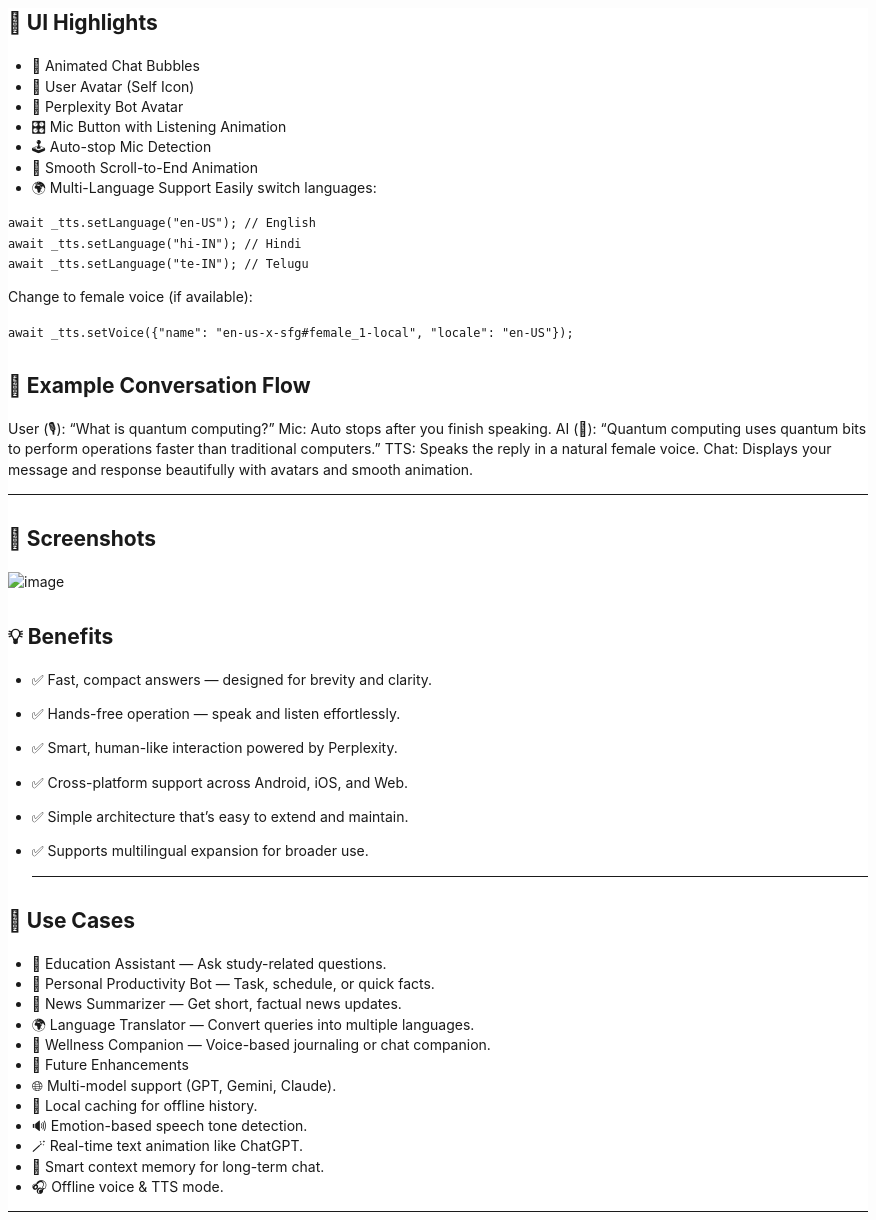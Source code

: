 
## 🎨 UI Highlights
- 💬 Animated Chat Bubbles
- 👤 User Avatar (Self Icon)
- 🤖 Perplexity Bot Avatar
- 🎛️ Mic Button with Listening Animation
- 🕹️ Auto-stop Mic Detection
- 💫 Smooth Scroll-to-End Animation
- 🌍 Multi-Language Support
Easily switch languages:

```
await _tts.setLanguage("en-US"); // English
await _tts.setLanguage("hi-IN"); // Hindi
await _tts.setLanguage("te-IN"); // Telugu
```
Change to female voice (if available):

```
await _tts.setVoice({"name": "en-us-x-sfg#female_1-local", "locale": "en-US"});
```

## 💬 Example Conversation Flow
User (🎙️): “What is quantum computing?”
Mic: Auto stops after you finish speaking.
AI (🤖): “Quantum computing uses quantum bits to perform operations faster than traditional computers.”
TTS: Speaks the reply in a natural female voice.
Chat: Displays your message and response beautifully with avatars and smooth animation.

---

## 📸 Screenshots

<img width="1070" height="680" alt="image" src="https://github.com/user-attachments/assets/b7795808-f309-4a8e-86ab-163aad1ffb04" />




## 💡 Benefits
- ✅ Fast, compact answers — designed for brevity and clarity.
- ✅ Hands-free operation — speak and listen effortlessly.
- ✅ Smart, human-like interaction powered by Perplexity.
- ✅ Cross-platform support across Android, iOS, and Web.
- ✅ Simple architecture that’s easy to extend and maintain.
- ✅ Supports multilingual expansion for broader use.

  ---

## 🧭 Use Cases
- 🧠 Education Assistant — Ask study-related questions.
- 💼 Personal Productivity Bot — Task, schedule, or quick facts.
- 📰 News Summarizer — Get short, factual news updates.
- 🌍 Language Translator — Convert queries into multiple languages.
- 🧘 Wellness Companion — Voice-based journaling or chat companion.
- 🚀 Future Enhancements
- 🌐 Multi-model support (GPT, Gemini, Claude).
- 🧠 Local caching for offline history.
- 🔊 Emotion-based speech tone detection.
- 🪄 Real-time text animation like ChatGPT.
- 📡 Smart context memory for long-term chat.
- 🎧 Offline voice & TTS mode.

---